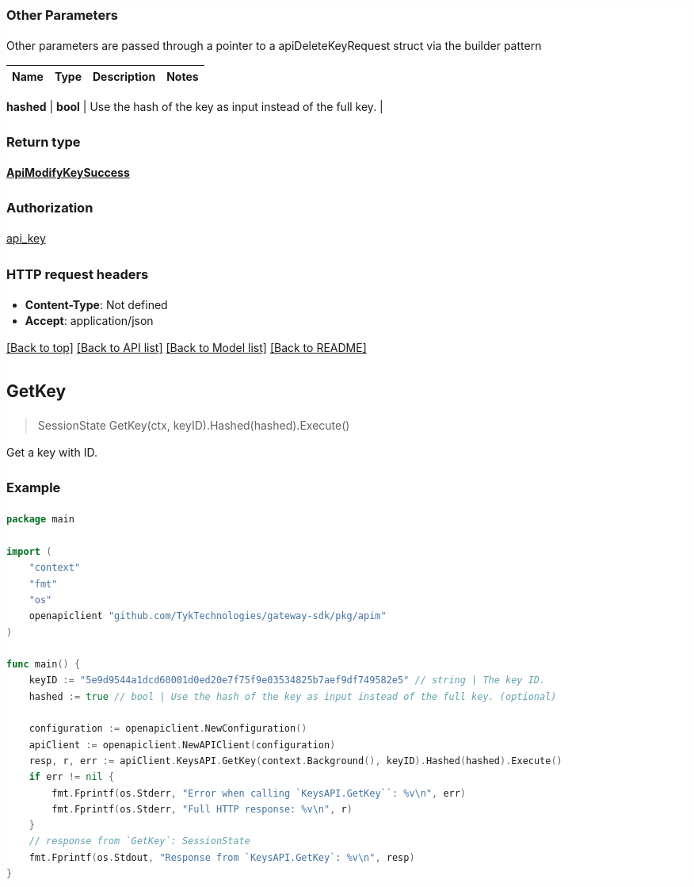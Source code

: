 ### Other Parameters

Other parameters are passed through a pointer to a apiDeleteKeyRequest struct via the builder pattern


Name | Type | Description  | Notes
------------- | ------------- | ------------- | -------------

 **hashed** | **bool** | Use the hash of the key as input instead of the full key. | 

### Return type

[**ApiModifyKeySuccess**](ApiModifyKeySuccess.md)

### Authorization

[api_key](../README.md#api_key)

### HTTP request headers

- **Content-Type**: Not defined
- **Accept**: application/json

[[Back to top]](#) [[Back to API list]](../README.md#documentation-for-api-endpoints)
[[Back to Model list]](../README.md#documentation-for-models)
[[Back to README]](../README.md)


## GetKey

> SessionState GetKey(ctx, keyID).Hashed(hashed).Execute()

Get a key with ID.



### Example

```go
package main

import (
	"context"
	"fmt"
	"os"
	openapiclient "github.com/TykTechnologies/gateway-sdk/pkg/apim"
)

func main() {
	keyID := "5e9d9544a1dcd60001d0ed20e7f75f9e03534825b7aef9df749582e5" // string | The key ID.
	hashed := true // bool | Use the hash of the key as input instead of the full key. (optional)

	configuration := openapiclient.NewConfiguration()
	apiClient := openapiclient.NewAPIClient(configuration)
	resp, r, err := apiClient.KeysAPI.GetKey(context.Background(), keyID).Hashed(hashed).Execute()
	if err != nil {
		fmt.Fprintf(os.Stderr, "Error when calling `KeysAPI.GetKey``: %v\n", err)
		fmt.Fprintf(os.Stderr, "Full HTTP response: %v\n", r)
	}
	// response from `GetKey`: SessionState
	fmt.Fprintf(os.Stdout, "Response from `KeysAPI.GetKey`: %v\n", resp)
}
```
